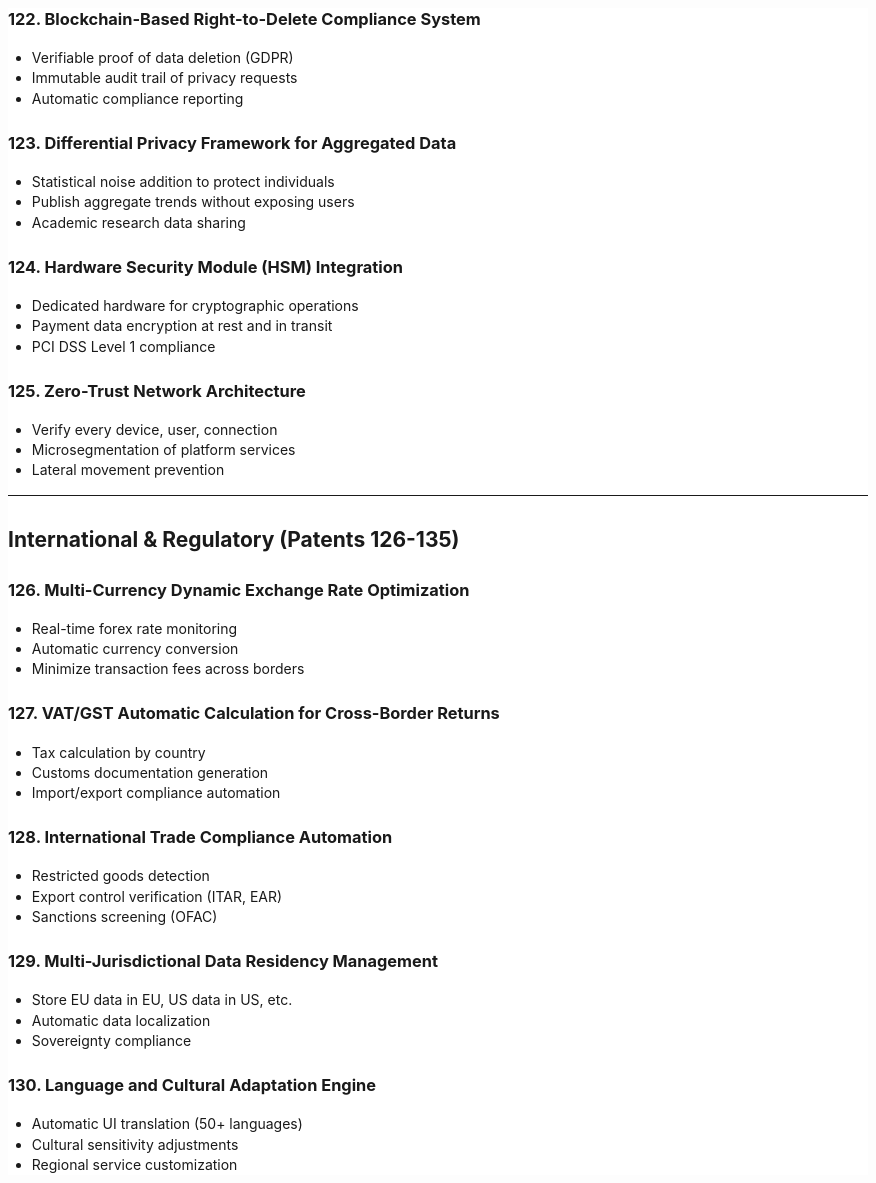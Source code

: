 ### 122. **Blockchain-Based Right-to-Delete Compliance System**
- Verifiable proof of data deletion (GDPR)
- Immutable audit trail of privacy requests
- Automatic compliance reporting

### 123. **Differential Privacy Framework for Aggregated Data**
- Statistical noise addition to protect individuals
- Publish aggregate trends without exposing users
- Academic research data sharing

### 124. **Hardware Security Module (HSM) Integration**
- Dedicated hardware for cryptographic operations
- Payment data encryption at rest and in transit
- PCI DSS Level 1 compliance

### 125. **Zero-Trust Network Architecture**
- Verify every device, user, connection
- Microsegmentation of platform services
- Lateral movement prevention

---

## International & Regulatory (Patents 126-135)

### 126. **Multi-Currency Dynamic Exchange Rate Optimization**
- Real-time forex rate monitoring
- Automatic currency conversion
- Minimize transaction fees across borders

### 127. **VAT/GST Automatic Calculation for Cross-Border Returns**
- Tax calculation by country
- Customs documentation generation
- Import/export compliance automation

### 128. **International Trade Compliance Automation**
- Restricted goods detection
- Export control verification (ITAR, EAR)
- Sanctions screening (OFAC)

### 129. **Multi-Jurisdictional Data Residency Management**
- Store EU data in EU, US data in US, etc.
- Automatic data localization
- Sovereignty compliance

### 130. **Language and Cultural Adaptation Engine**
- Automatic UI translation (50+ languages)
- Cultural sensitivity adjustments
- Regional service customization
